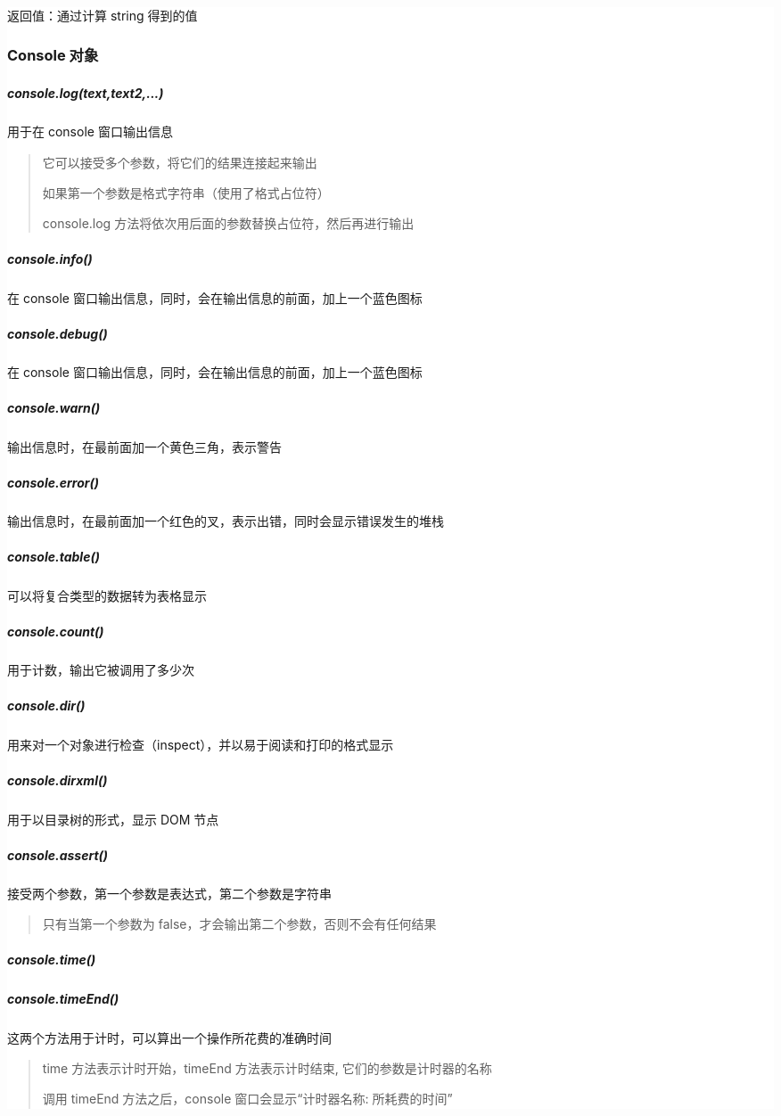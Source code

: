 返回值：通过计算 string 得到的值

### Console 对象

##### console.log(text,text2,...)

用于在 console 窗口输出信息

> 它可以接受多个参数，将它们的结果连接起来输出
>
> 如果第一个参数是格式字符串（使用了格式占位符）
>
> console.log 方法将依次用后面的参数替换占位符，然后再进行输出

##### console.info()

在 console 窗口输出信息，同时，会在输出信息的前面，加上一个蓝色图标

##### console.debug()

在 console 窗口输出信息，同时，会在输出信息的前面，加上一个蓝色图标

##### console.warn()

输出信息时，在最前面加一个黄色三角，表示警告

##### console.error()

输出信息时，在最前面加一个红色的叉，表示出错，同时会显示错误发生的堆栈

##### console.table()

可以将复合类型的数据转为表格显示

##### console.count()

用于计数，输出它被调用了多少次

##### console.dir()

用来对一个对象进行检查（inspect），并以易于阅读和打印的格式显示

##### console.dirxml()

用于以目录树的形式，显示 DOM 节点

##### console.assert()

接受两个参数，第一个参数是表达式，第二个参数是字符串

> 只有当第一个参数为 false，才会输出第二个参数，否则不会有任何结果

##### console.time()

##### console.timeEnd()

这两个方法用于计时，可以算出一个操作所花费的准确时间

> time 方法表示计时开始，timeEnd 方法表示计时结束, 它们的参数是计时器的名称
>
> 调用 timeEnd 方法之后，console 窗口会显示“计时器名称: 所耗费的时间”
